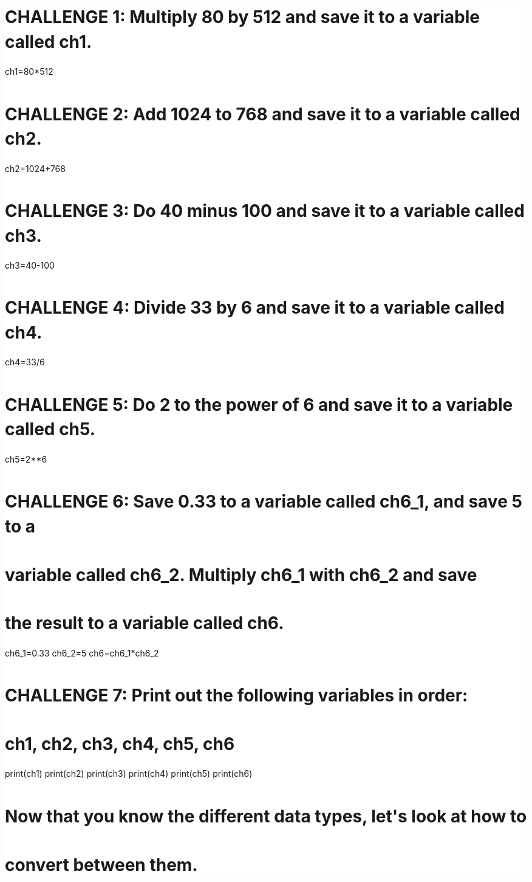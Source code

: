# CHALLENGE 1: Multiply 80 by 512 and save it to a variable called ch1.
ch1=80*512
# CHALLENGE 2: Add 1024 to 768 and save it to a variable called ch2.
ch2=1024+768
# CHALLENGE 3: Do 40 minus 100 and save it to a variable called ch3.
ch3=40-100
# CHALLENGE 4: Divide 33 by 6 and save it to a variable called ch4.
ch4=33/6
# CHALLENGE 5: Do 2 to the power of 6 and save it to a variable called ch5.
ch5=2**6
# CHALLENGE 6: Save 0.33 to a variable called ch6_1, and save 5 to a
#              variable called ch6_2. Multiply ch6_1 with ch6_2 and save
#              the result to a variable called ch6.
ch6_1=0.33
ch6_2=5
ch6=ch6_1*ch6_2
# CHALLENGE 7: Print out the following variables in order:
#              ch1, ch2, ch3, ch4, ch5, ch6
print(ch1) 
print(ch2)
print(ch3)
print(ch4)
print(ch5)
print(ch6)

# Now that you know the different data types, let's look at how to
# convert between them.
